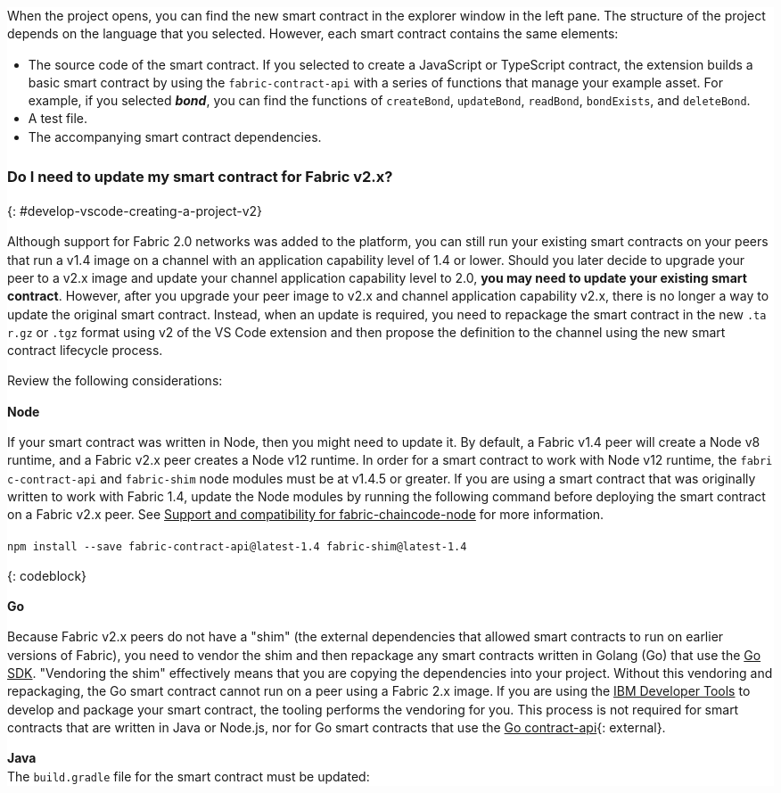 
When the project opens, you can find the new smart contract in the explorer window in the left pane. The structure of the project depends on the language that you selected. However, each smart contract contains the same elements:
- The source code of the smart contract. If you selected to create a JavaScript or TypeScript contract, the extension builds a basic smart contract by using the `fabric-contract-api` with a series of functions that manage your example asset. For example, if you selected ***bond***, you can find the functions of `createBond`, `updateBond`, `readBond`, `bondExists`, and `deleteBond`.
- A test file.
- The accompanying smart contract dependencies.

### Do I need to update my smart contract for Fabric v2.x?
{: #develop-vscode-creating-a-project-v2}

Although support for Fabric 2.0 networks was added to the platform, you can still run your existing smart contracts on your peers that run a v1.4 image on a channel with an application capability level of 1.4 or lower. Should you later decide to upgrade your peer to a v2.x image and update your channel application capability level to 2.0, **you may need to update your existing smart contract**. However, after you upgrade your peer image to v2.x and channel application capability v2.x, there is no longer a way to update the original smart contract. Instead, when an update is required, you need to repackage the smart contract in the new `.tar.gz` or `.tgz` format using v2 of the VS Code extension and then propose the definition to the channel using the new smart contract lifecycle process.  

Review the following considerations:  

**Node**  

If your smart contract was written in Node, then you might need to update it. By default, a Fabric v1.4 peer will create a Node v8 runtime, and a Fabric v2.x peer creates a Node v12 runtime. In order for a smart contract to work with Node v12 runtime, the `fabric-contract-api` and `fabric-shim` node modules must be at v1.4.5 or greater. If you are using a smart contract that was originally written to work with Fabric 1.4, update the Node modules by running the following command before deploying the smart contract on a Fabric v2.x peer.  See [Support and compatibility for fabric-chaincode-node](https://github.com/hyperledger/fabric-chaincode-node/blob/main/COMPATIBILITY.md) for more information.
```
npm install --save fabric-contract-api@latest-1.4 fabric-shim@latest-1.4
```
{: codeblock}

**Go**  

Because Fabric v2.x peers do not have a "shim" (the external dependencies that allowed smart contracts to run on earlier versions of Fabric), you need to vendor the shim and then repackage any smart contracts written in Golang (Go) that use the [Go SDK](https://github.com/hyperledger/fabric-sdk-go). "Vendoring the shim"  effectively means that you are copying the dependencies into your project. Without this vendoring and repackaging, the Go smart contract cannot run on a peer using a Fabric 2.x image. If you are using the [IBM Developer Tools](/docs/blockchain?topic=blockchain-develop-vscode) to develop and package your smart contract, the tooling performs the vendoring for you. This process is not required for smart contracts that are written in Java or Node.js, nor for Go smart contracts that use the [Go contract-api](https://github.com/hyperledger/fabric-contract-api-go){: external}.

**Java**  
The `build.gradle` file for the smart contract must be updated:
